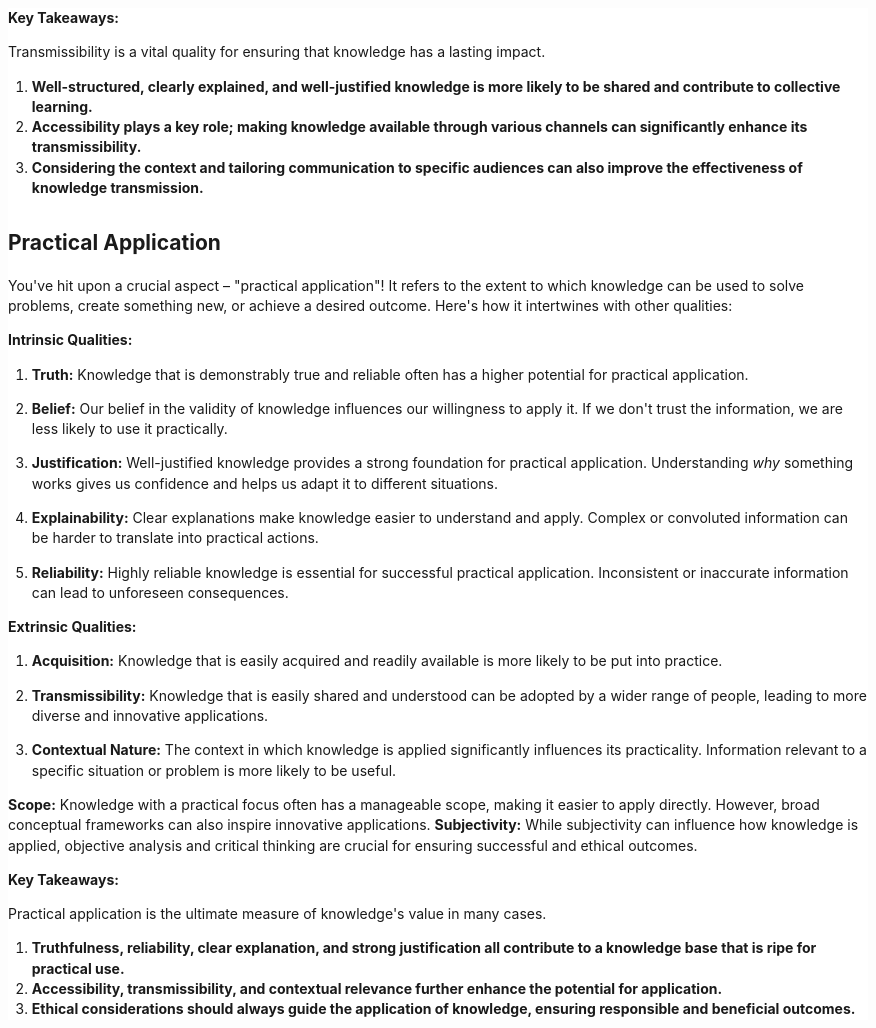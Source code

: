 **Key Takeaways:**

Transmissibility is a vital quality for ensuring that knowledge has a lasting impact.

1. **Well-structured, clearly explained, and well-justified knowledge is more likely to be shared and contribute to collective learning.**
1. **Accessibility plays a key role; making knowledge available through various channels can significantly enhance its transmissibility.**
1. **Considering the context and tailoring communication to specific audiences can also improve the effectiveness of knowledge transmission.**

## Practical Application

You've hit upon a crucial aspect – "practical application"! It refers to the extent to which knowledge can be used to solve problems, create something new, or achieve a desired outcome. Here's how it intertwines with other qualities:

**Intrinsic Qualities:**

1. **Truth:** Knowledge that is demonstrably true and reliable often has a higher potential for practical application.
1. **Belief:** Our belief in the validity of knowledge influences our willingness to apply it. If we don't trust the information, we are less likely to use it practically.

1. **Justification:** Well-justified knowledge provides a strong foundation for practical application. Understanding *why* something works gives us confidence and helps us adapt it to different situations.
1. **Explainability:** Clear explanations make knowledge easier to understand and apply. Complex or convoluted information can be harder to translate into practical actions.

1. **Reliability:** Highly reliable knowledge is essential for successful practical application. Inconsistent or inaccurate information can lead to unforeseen consequences.

**Extrinsic Qualities:**

1. **Acquisition:** Knowledge that is easily acquired and readily available is more likely to be put into practice.

1. **Transmissibility:**  Knowledge that is easily shared and understood can be adopted by a wider range of people, leading to more diverse and innovative applications.
1. **Contextual Nature:** The context in which knowledge is applied significantly influences its practicality. Information relevant to a specific situation or problem is more likely to be useful.

**Scope:** Knowledge with a practical focus often has a manageable scope, making it easier to apply directly. However, broad conceptual frameworks can also inspire innovative applications.
**Subjectivity:** While subjectivity can influence how knowledge is applied, objective analysis and critical thinking are crucial for ensuring successful and ethical outcomes.

**Key Takeaways:**

Practical application is the ultimate measure of knowledge's value in many cases.

1. **Truthfulness, reliability, clear explanation, and strong justification all contribute to a knowledge base that is ripe for practical use.**
1. **Accessibility, transmissibility, and contextual relevance further enhance the potential for application.**
1. **Ethical considerations should always guide the application of knowledge, ensuring responsible and beneficial outcomes.**
